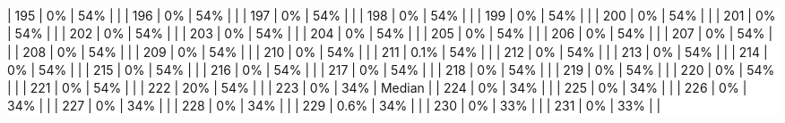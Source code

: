 | 195 | 0% | 54% |  |
| 196 | 0% | 54% |  |
| 197 | 0% | 54% |  |
| 198 | 0% | 54% |  |
| 199 | 0% | 54% |  |
| 200 | 0% | 54% |  |
| 201 | 0% | 54% |  |
| 202 | 0% | 54% |  |
| 203 | 0% | 54% |  |
| 204 | 0% | 54% |  |
| 205 | 0% | 54% |  |
| 206 | 0% | 54% |  |
| 207 | 0% | 54% |  |
| 208 | 0% | 54% |  |
| 209 | 0% | 54% |  |
| 210 | 0% | 54% |  |
| 211 | 0.1% | 54% |  |
| 212 | 0% | 54% |  |
| 213 | 0% | 54% |  |
| 214 | 0% | 54% |  |
| 215 | 0% | 54% |  |
| 216 | 0% | 54% |  |
| 217 | 0% | 54% |  |
| 218 | 0% | 54% |  |
| 219 | 0% | 54% |  |
| 220 | 0% | 54% |  |
| 221 | 0% | 54% |  |
| 222 | 20% | 54% |  |
| 223 | 0% | 34% | Median |
| 224 | 0% | 34% |  |
| 225 | 0% | 34% |  |
| 226 | 0% | 34% |  |
| 227 | 0% | 34% |  |
| 228 | 0% | 34% |  |
| 229 | 0.6% | 34% |  |
| 230 | 0% | 33% |  |
| 231 | 0% | 33% |  |